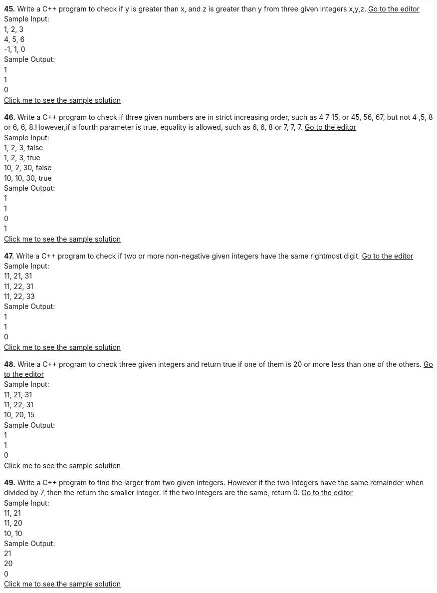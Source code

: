 **45.** Write a C++ program to check if y is greater than x, and z is greater than y from three given integers x,y,z. [Go to the editor](#EDITOR)  
Sample Input:  
1, 2, 3  
4, 5, 6  
-1, 1, 0  
Sample Output:  
1  
1  
0  
[Click me to see the sample solution](cpp-basic-algorithm-exercise-45.php)

**46.** Write a C++ program to check if three given numbers are in strict increasing order, such as 4 7 15, or 45, 56, 67, but not 4 ,5, 8 or 6, 6, 8.However,if a fourth parameter is true, equality is allowed, such as 6, 6, 8 or 7, 7, 7. [Go to the editor](#EDITOR)  
Sample Input:  
1, 2, 3, false  
1, 2, 3, true  
10, 2, 30, false  
10, 10, 30, true  
Sample Output:  
1  
1  
0  
1  
[Click me to see the sample solution](cpp-basic-algorithm-exercise-46.php)

**47.** Write a C++ program to check if two or more non-negative given integers have the same rightmost digit. [Go to the editor](#EDITOR)  
Sample Input:  
11, 21, 31  
11, 22, 31  
11, 22, 33  
Sample Output:  
1  
1  
0  
[Click me to see the sample solution](cpp-basic-algorithm-exercise-47.php)

**48.** Write a C++ program to check three given integers and return true if one of them is 20 or more less than one of the others. [Go to the editor](#EDITOR)  
Sample Input:  
11, 21, 31  
11, 22, 31  
10, 20, 15  
Sample Output:  
1  
1  
0  
[Click me to see the sample solution](cpp-basic-algorithm-exercise-48.php)

**49.** Write a C++ program to find the larger from two given integers. However if the two integers have the same remainder when divided by 7, then the return the smaller integer. If the two integers are the same, return 0. [Go to the editor](#EDITOR)  
Sample Input:  
11, 21  
11, 20  
10, 10  
Sample Output:  
21  
20  
0  
[Click me to see the sample solution](cpp-basic-algorithm-exercise-49.php)
